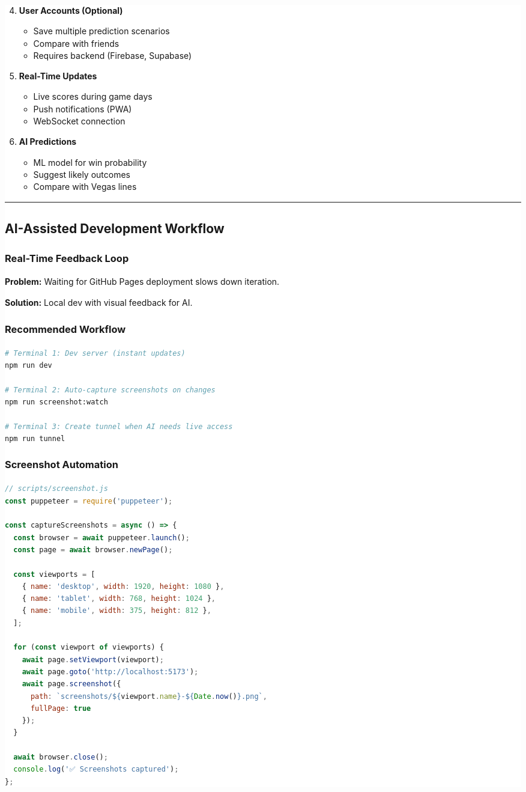 4. **User Accounts (Optional)**
   - Save multiple prediction scenarios
   - Compare with friends
   - Requires backend (Firebase, Supabase)

5. **Real-Time Updates**
   - Live scores during game days
   - Push notifications (PWA)
   - WebSocket connection

6. **AI Predictions**
   - ML model for win probability
   - Suggest likely outcomes
   - Compare with Vegas lines

---

## AI-Assisted Development Workflow

### Real-Time Feedback Loop

**Problem:** Waiting for GitHub Pages deployment slows down iteration.

**Solution:** Local dev with visual feedback for AI.

### Recommended Workflow

```bash
# Terminal 1: Dev server (instant updates)
npm run dev

# Terminal 2: Auto-capture screenshots on changes
npm run screenshot:watch

# Terminal 3: Create tunnel when AI needs live access
npm run tunnel
```

### Screenshot Automation

```javascript
// scripts/screenshot.js
const puppeteer = require('puppeteer');

const captureScreenshots = async () => {
  const browser = await puppeteer.launch();
  const page = await browser.newPage();
  
  const viewports = [
    { name: 'desktop', width: 1920, height: 1080 },
    { name: 'tablet', width: 768, height: 1024 },
    { name: 'mobile', width: 375, height: 812 },
  ];
  
  for (const viewport of viewports) {
    await page.setViewport(viewport);
    await page.goto('http://localhost:5173');
    await page.screenshot({ 
      path: `screenshots/${viewport.name}-${Date.now()}.png`,
      fullPage: true 
    });
  }
  
  await browser.close();
  console.log('✅ Screenshots captured');
};
```